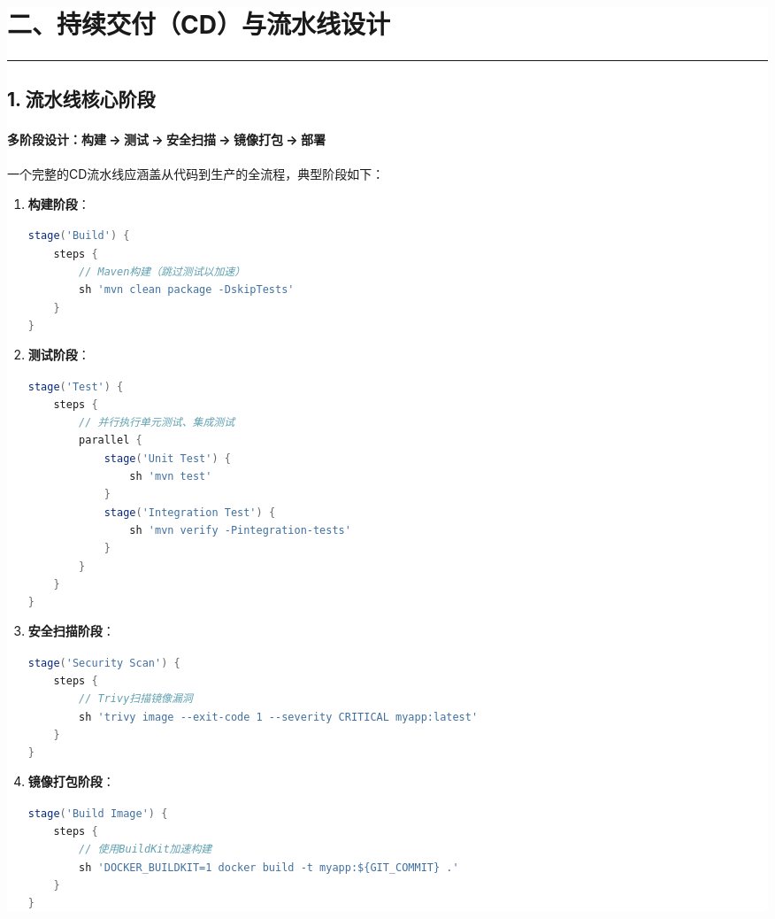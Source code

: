 
# **二、持续交付（CD）与流水线设计**  

---

## **1. 流水线核心阶段**  

#### **多阶段设计：构建 → 测试 → 安全扫描 → 镜像打包 → 部署**  
一个完整的CD流水线应涵盖从代码到生产的全流程，典型阶段如下：  

1. **构建阶段**：  
   ```groovy  
   stage('Build') {  
       steps {  
           // Maven构建（跳过测试以加速）  
           sh 'mvn clean package -DskipTests'  
       }  
   }  
   ```

2. **测试阶段**：  
   ```groovy  
   stage('Test') {  
       steps {  
           // 并行执行单元测试、集成测试  
           parallel {  
               stage('Unit Test') {  
                   sh 'mvn test'  
               }  
               stage('Integration Test') {  
                   sh 'mvn verify -Pintegration-tests'  
               }  
           }  
       }  
   }  
   ```

3. **安全扫描阶段**：  
   ```groovy  
   stage('Security Scan') {  
       steps {  
           // Trivy扫描镜像漏洞  
           sh 'trivy image --exit-code 1 --severity CRITICAL myapp:latest'  
       }  
   }  
   ```

4. **镜像打包阶段**：  
   ```groovy  
   stage('Build Image') {  
       steps {  
           // 使用BuildKit加速构建  
           sh 'DOCKER_BUILDKIT=1 docker build -t myapp:${GIT_COMMIT} .'  
       }  
   }  
   ```
